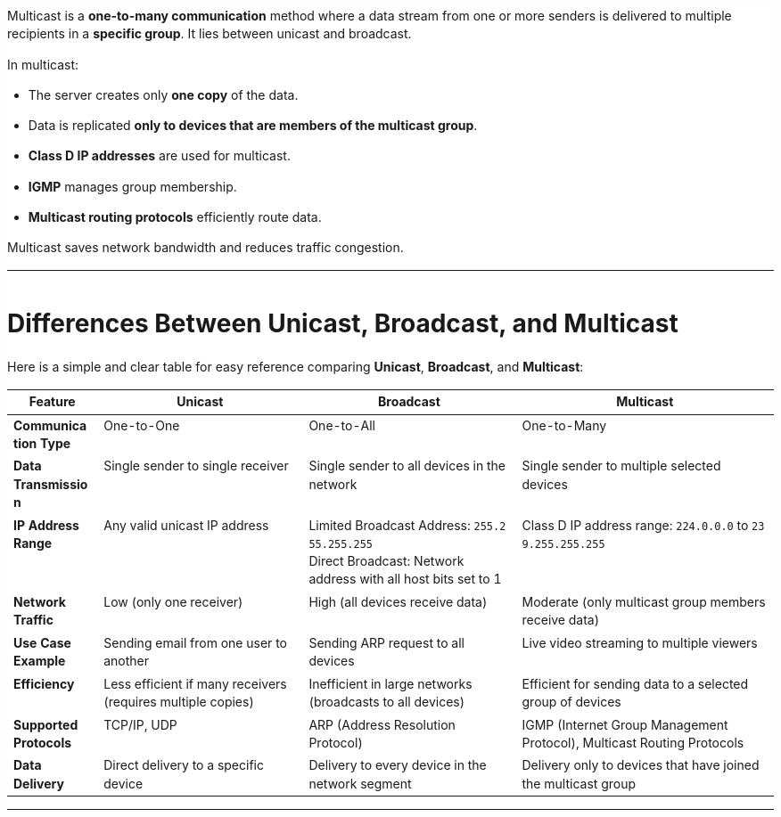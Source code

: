 Multicast is a **one-to-many communication** method where a data stream from one or more senders is delivered to multiple recipients in a **specific group**. It lies between unicast and broadcast.

In multicast:

- The server creates only **one copy** of the data.

- Data is replicated **only to devices that are members of the multicast group**.

- **Class D IP addresses** are used for multicast.

- **IGMP** manages group membership.

- **Multicast routing protocols** efficiently route data.

Multicast saves network bandwidth and reduces traffic congestion.

---

# Differences Between Unicast, Broadcast, and Multicast

Here is a simple and clear table for easy reference comparing **Unicast**, **Broadcast**, and **Multicast**:

| **Feature**           | **Unicast**                                     | **Broadcast**                                              | **Multicast**                                                |
|-----------------------|------------------------------------------------|------------------------------------------------------------|--------------------------------------------------------------|
| **Communication Type** | One-to-One                                     | One-to-All                                                 | One-to-Many                                                  |
| **Data Transmission**  | Single sender to single receiver               | Single sender to all devices in the network                | Single sender to multiple selected devices                   |
| **IP Address Range**   | Any valid unicast IP address                    | Limited Broadcast Address: `255.255.255.255` <br> Direct Broadcast: Network address with all host bits set to 1 | Class D IP address range: `224.0.0.0` to `239.255.255.255`   |
| **Network Traffic**    | Low (only one receiver)                         | High (all devices receive data)                            | Moderate (only multicast group members receive data)        |
| **Use Case Example**   | Sending email from one user to another          | Sending ARP request to all devices                          | Live video streaming to multiple viewers                      |
| **Efficiency**         | Less efficient if many receivers (requires multiple copies) | Inefficient in large networks (broadcasts to all devices) | Efficient for sending data to a selected group of devices    |
| **Supported Protocols**| TCP/IP, UDP                                    | ARP (Address Resolution Protocol)                          | IGMP (Internet Group Management Protocol), Multicast Routing Protocols |
| **Data Delivery**      | Direct delivery to a specific device            | Delivery to every device in the network segment            | Delivery only to devices that have joined the multicast group|

---